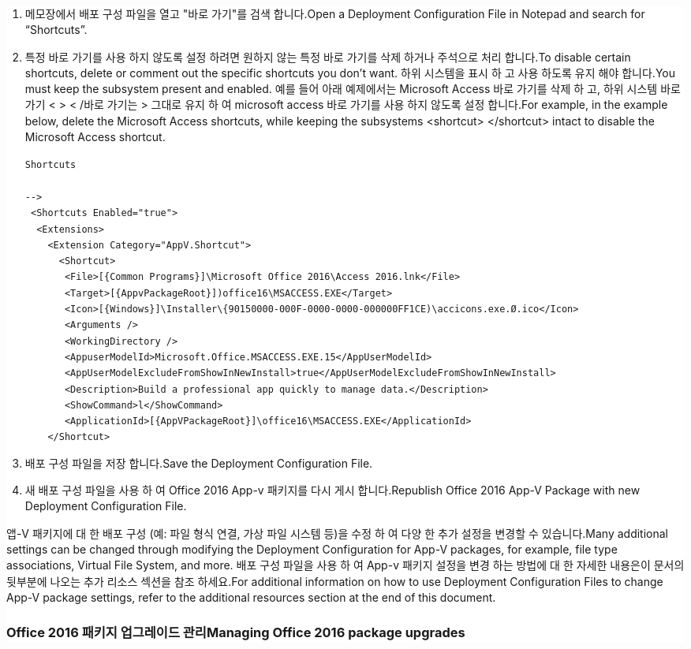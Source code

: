 1.  <span data-ttu-id="b82dc-372">메모장에서 배포 구성 파일을 열고 "바로 가기"를 검색 합니다.</span><span class="sxs-lookup"><span data-stu-id="b82dc-372">Open a Deployment Configuration File in Notepad and search for “Shortcuts”.</span></span>

2.  <span data-ttu-id="b82dc-373">특정 바로 가기를 사용 하지 않도록 설정 하려면 원하지 않는 특정 바로 가기를 삭제 하거나 주석으로 처리 합니다.</span><span class="sxs-lookup"><span data-stu-id="b82dc-373">To disable certain shortcuts, delete or comment out the specific shortcuts you don’t want.</span></span> <span data-ttu-id="b82dc-374">하위 시스템을 표시 하 고 사용 하도록 유지 해야 합니다.</span><span class="sxs-lookup"><span data-stu-id="b82dc-374">You must keep the subsystem present and enabled.</span></span> <span data-ttu-id="b82dc-375">예를 들어 아래 예제에서는 Microsoft Access 바로 가기를 삭제 하 고, 하위 시스템 바로 가기 &lt; &gt; &lt; /바로 가기는 &gt; 그대로 유지 하 여 microsoft access 바로 가기를 사용 하지 않도록 설정 합니다.</span><span class="sxs-lookup"><span data-stu-id="b82dc-375">For example, in the example below, delete the Microsoft Access shortcuts, while keeping the subsystems &lt;shortcut&gt; &lt;/shortcut&gt; intact to disable the Microsoft Access shortcut.</span></span>

    ``` syntax
    Shortcuts

    -->
     <Shortcuts Enabled="true">
      <Extensions>
        <Extension Category="AppV.Shortcut">
          <Shortcut>
           <File>[{Common Programs}]\Microsoft Office 2016\Access 2016.lnk</File>
           <Target>[{AppvPackageRoot}])office16\MSACCESS.EXE</Target>
           <Icon>[{Windows}]\Installer\{90150000-000F-0000-0000-000000FF1CE)\accicons.exe.Ø.ico</Icon>
           <Arguments />
           <WorkingDirectory />
           <AppuserModelId>Microsoft.Office.MSACCESS.EXE.15</AppUserModelId>
           <AppUserModelExcludeFromShowInNewInstall>true</AppUserModelExcludeFromShowInNewInstall>
           <Description>Build a professional app quickly to manage data.</Description>
           <ShowCommand>l</ShowCommand>
           <ApplicationId>[{AppVPackageRoot}]\office16\MSACCESS.EXE</ApplicationId>
        </Shortcut>
    ```

3.  <span data-ttu-id="b82dc-376">배포 구성 파일을 저장 합니다.</span><span class="sxs-lookup"><span data-stu-id="b82dc-376">Save the Deployment Configuration File.</span></span>

4.  <span data-ttu-id="b82dc-377">새 배포 구성 파일을 사용 하 여 Office 2016 App-v 패키지를 다시 게시 합니다.</span><span class="sxs-lookup"><span data-stu-id="b82dc-377">Republish Office 2016 App-V Package with new Deployment Configuration File.</span></span>

<span data-ttu-id="b82dc-378">앱-V 패키지에 대 한 배포 구성 (예: 파일 형식 연결, 가상 파일 시스템 등)을 수정 하 여 다양 한 추가 설정을 변경할 수 있습니다.</span><span class="sxs-lookup"><span data-stu-id="b82dc-378">Many additional settings can be changed through modifying the Deployment Configuration for App-V packages, for example, file type associations, Virtual File System, and more.</span></span> <span data-ttu-id="b82dc-379">배포 구성 파일을 사용 하 여 App-v 패키지 설정을 변경 하는 방법에 대 한 자세한 내용은이 문서의 뒷부분에 나오는 추가 리소스 섹션을 참조 하세요.</span><span class="sxs-lookup"><span data-stu-id="b82dc-379">For additional information on how to use Deployment Configuration Files to change App-V package settings, refer to the additional resources section at the end of this document.</span></span>

### <a href="" id="bkmk-manage-office-pkg-upgrd"></a><span data-ttu-id="b82dc-380">Office 2016 패키지 업그레이드 관리</span><span class="sxs-lookup"><span data-stu-id="b82dc-380">Managing Office 2016 package upgrades</span></span>
